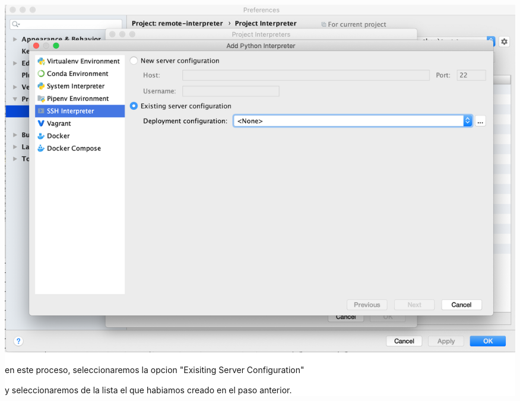 ![Pycharm intepreter selection](pycharm-5.png)

en este proceso, seleccionaremos la opcion "Exisiting Server Configuration"

y seleccionaremos de la lista el que habiamos creado en el paso anterior.
